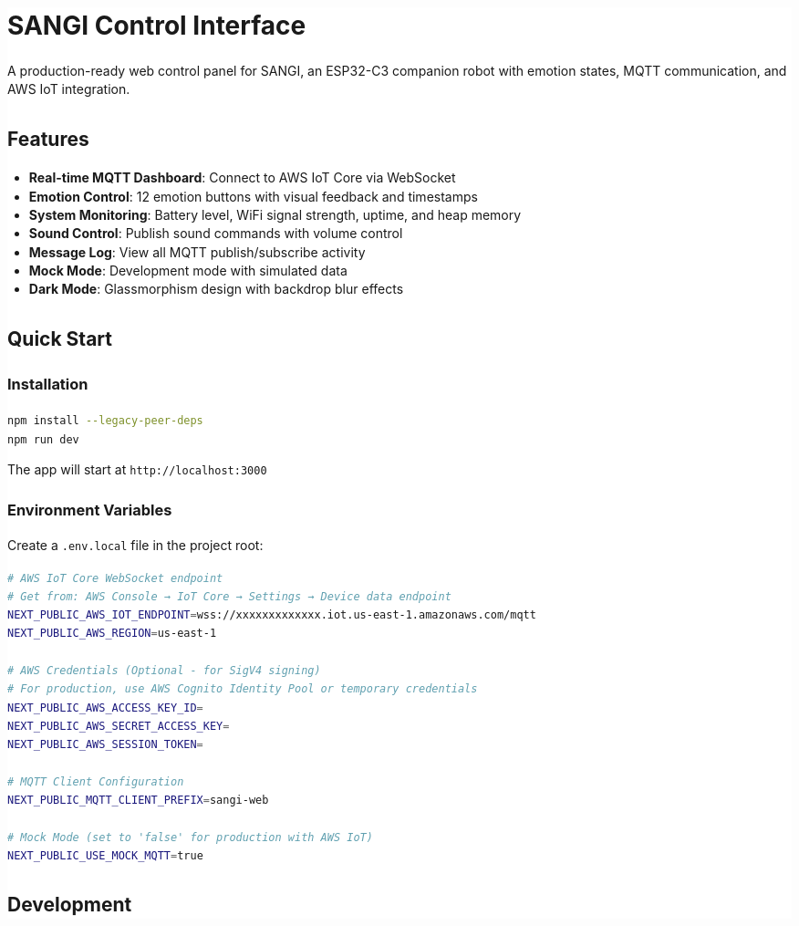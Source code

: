 # SANGI Control Interface

A production-ready web control panel for SANGI, an ESP32-C3 companion robot with emotion states, MQTT communication, and AWS IoT integration.

## Features

- **Real-time MQTT Dashboard**: Connect to AWS IoT Core via WebSocket
- **Emotion Control**: 12 emotion buttons with visual feedback and timestamps
- **System Monitoring**: Battery level, WiFi signal strength, uptime, and heap memory
- **Sound Control**: Publish sound commands with volume control
- **Message Log**: View all MQTT publish/subscribe activity
- **Mock Mode**: Development mode with simulated data
- **Dark Mode**: Glassmorphism design with backdrop blur effects

## Quick Start

### Installation

```bash
npm install --legacy-peer-deps
npm run dev
```

The app will start at `http://localhost:3000`

### Environment Variables

Create a `.env.local` file in the project root:

```bash
# AWS IoT Core WebSocket endpoint
# Get from: AWS Console → IoT Core → Settings → Device data endpoint
NEXT_PUBLIC_AWS_IOT_ENDPOINT=wss://xxxxxxxxxxxxx.iot.us-east-1.amazonaws.com/mqtt
NEXT_PUBLIC_AWS_REGION=us-east-1

# AWS Credentials (Optional - for SigV4 signing)
# For production, use AWS Cognito Identity Pool or temporary credentials
NEXT_PUBLIC_AWS_ACCESS_KEY_ID=
NEXT_PUBLIC_AWS_SECRET_ACCESS_KEY=
NEXT_PUBLIC_AWS_SESSION_TOKEN=

# MQTT Client Configuration
NEXT_PUBLIC_MQTT_CLIENT_PREFIX=sangi-web

# Mock Mode (set to 'false' for production with AWS IoT)
NEXT_PUBLIC_USE_MOCK_MQTT=true
```

## Development
